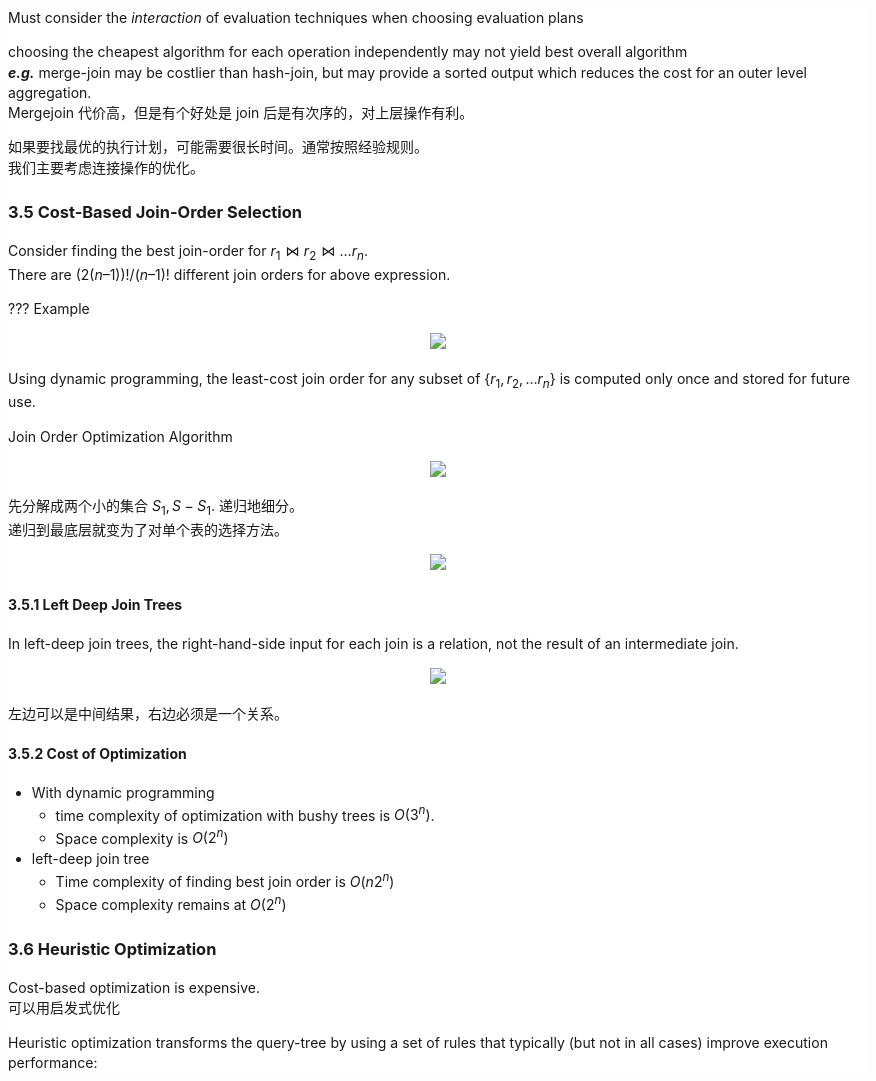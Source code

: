 Must consider the *interaction* of evaluation techniques when choosing evaluation plans

choosing the cheapest algorithm for each operation independently may not yield best overall algorithm    
***e.g.*** merge-join may be costlier than hash-join, but may provide a sorted output which reduces the cost for an outer level aggregation.  
Mergejoin 代价高，但是有个好处是 join 后是有次序的，对上层操作有利。

如果要找最优的执行计划，可能需要很长时间。通常按照经验规则。  
我们主要考虑连接操作的优化。

### 3.5 Cost-Based Join-Order Selection

Consider finding the best join-order for $r_1\bowtie    r_2\bowtie  \ldots r_n$.  
There are $(2(n – 1))!/(n – 1)!$ different join orders for above expression.

??? Example
    <div align=center> <img src="http://cdn.hobbitqia.cc/202305281657110.png" width = 60%/> </div>

Using dynamic programming, the least-cost join order for any subset of $\{r_1, r_2, \ldots r_n\}$ is computed only once and stored for future use. 

Join Order Optimization Algorithm
<div align=center> <img src="http://cdn.hobbitqia.cc/202305281658817.png" width = 60%/> </div>

先分解成两个小的集合 $S_1, S-S_1$. 递归地细分。  
递归到最底层就变为了对单个表的选择方法。
<div align=center> <img src="http://cdn.hobbitqia.cc/202305281700752.png" width = 60%/> </div>

#### 3.5.1 Left Deep Join Trees

In left-deep join trees, the right-hand-side input for each join is a relation, not the result of an intermediate join.
<div align=center> <img src="http://cdn.hobbitqia.cc/202305281703232.png" width = 60%/> </div>

左边可以是中间结果，右边必须是一个关系。

#### 3.5.2 Cost of Optimization

* With dynamic programming 
    * time complexity of optimization with bushy trees is $O(3^n)$.  
    * Space complexity is $O(2^n)$ 
* left-deep join tree 
    * Time complexity of finding best join order is $O(n 2^n)$
    * Space complexity remains at $O(2^n)$ 

### 3.6 Heuristic Optimization

Cost-based optimization is expensive.  
可以用启发式优化

Heuristic optimization transforms the query-tree by using a set of rules that typically (but not in all cases) improve execution performance:
